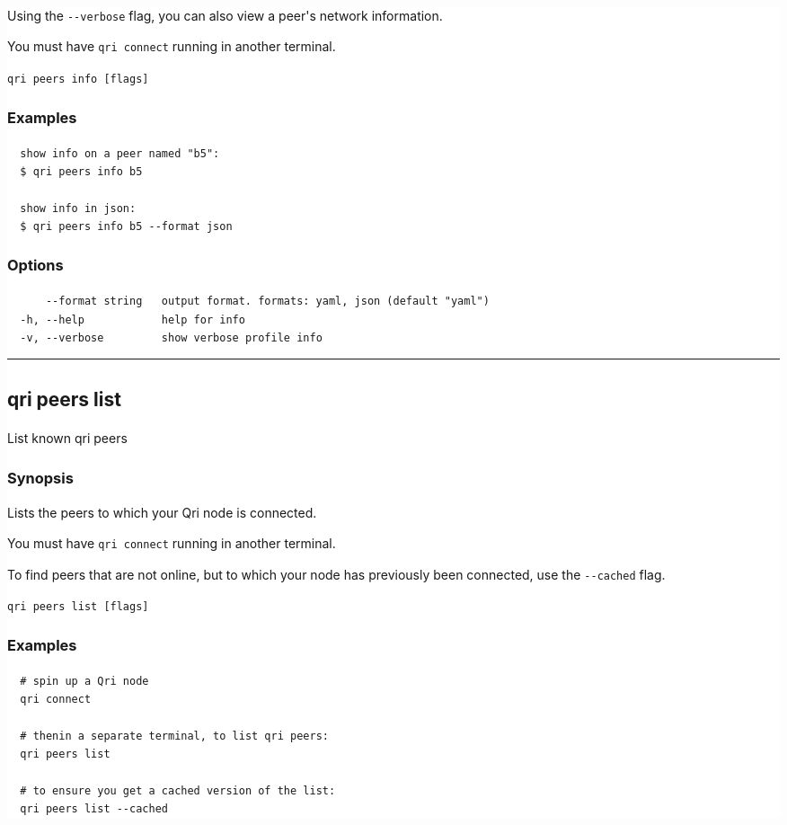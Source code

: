 Using the `--verbose` flag, you can also view a peer's network information.

You must have `qri connect` running in another terminal.


```
qri peers info [flags]
```

### Examples


```
  show info on a peer named "b5":
  $ qri peers info b5

  show info in json:
  $ qri peers info b5 --format json
```

### Options


```
      --format string   output format. formats: yaml, json (default "yaml")
  -h, --help            help for info
  -v, --verbose         show verbose profile info
```



________

<a id='qri_peers_list'></a>
## qri peers list

List known qri peers

### Synopsis


Lists the peers to which your Qri node is connected.

You must have `qri connect` running in another terminal.

To find peers that are not online, but to which your node has previously been
connected, use the `--cached` flag.


```
qri peers list [flags]
```

### Examples


```
  # spin up a Qri node
  qri connect

  # thenin a separate terminal, to list qri peers:
  qri peers list

  # to ensure you get a cached version of the list:
  qri peers list --cached
```
